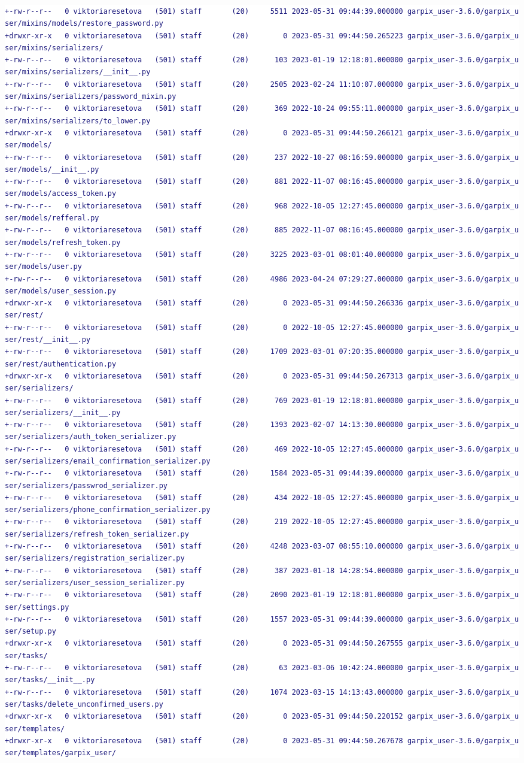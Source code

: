```diff
+-rw-r--r--   0 viktoriaresetova   (501) staff       (20)     5511 2023-05-31 09:44:39.000000 garpix_user-3.6.0/garpix_user/mixins/models/restore_password.py
+drwxr-xr-x   0 viktoriaresetova   (501) staff       (20)        0 2023-05-31 09:44:50.265223 garpix_user-3.6.0/garpix_user/mixins/serializers/
+-rw-r--r--   0 viktoriaresetova   (501) staff       (20)      103 2023-01-19 12:18:01.000000 garpix_user-3.6.0/garpix_user/mixins/serializers/__init__.py
+-rw-r--r--   0 viktoriaresetova   (501) staff       (20)     2505 2023-02-24 11:10:07.000000 garpix_user-3.6.0/garpix_user/mixins/serializers/password_mixin.py
+-rw-r--r--   0 viktoriaresetova   (501) staff       (20)      369 2022-10-24 09:55:11.000000 garpix_user-3.6.0/garpix_user/mixins/serializers/to_lower.py
+drwxr-xr-x   0 viktoriaresetova   (501) staff       (20)        0 2023-05-31 09:44:50.266121 garpix_user-3.6.0/garpix_user/models/
+-rw-r--r--   0 viktoriaresetova   (501) staff       (20)      237 2022-10-27 08:16:59.000000 garpix_user-3.6.0/garpix_user/models/__init__.py
+-rw-r--r--   0 viktoriaresetova   (501) staff       (20)      881 2022-11-07 08:16:45.000000 garpix_user-3.6.0/garpix_user/models/access_token.py
+-rw-r--r--   0 viktoriaresetova   (501) staff       (20)      968 2022-10-05 12:27:45.000000 garpix_user-3.6.0/garpix_user/models/refferal.py
+-rw-r--r--   0 viktoriaresetova   (501) staff       (20)      885 2022-11-07 08:16:45.000000 garpix_user-3.6.0/garpix_user/models/refresh_token.py
+-rw-r--r--   0 viktoriaresetova   (501) staff       (20)     3225 2023-03-01 08:01:40.000000 garpix_user-3.6.0/garpix_user/models/user.py
+-rw-r--r--   0 viktoriaresetova   (501) staff       (20)     4986 2023-04-24 07:29:27.000000 garpix_user-3.6.0/garpix_user/models/user_session.py
+drwxr-xr-x   0 viktoriaresetova   (501) staff       (20)        0 2023-05-31 09:44:50.266336 garpix_user-3.6.0/garpix_user/rest/
+-rw-r--r--   0 viktoriaresetova   (501) staff       (20)        0 2022-10-05 12:27:45.000000 garpix_user-3.6.0/garpix_user/rest/__init__.py
+-rw-r--r--   0 viktoriaresetova   (501) staff       (20)     1709 2023-03-01 07:20:35.000000 garpix_user-3.6.0/garpix_user/rest/authentication.py
+drwxr-xr-x   0 viktoriaresetova   (501) staff       (20)        0 2023-05-31 09:44:50.267313 garpix_user-3.6.0/garpix_user/serializers/
+-rw-r--r--   0 viktoriaresetova   (501) staff       (20)      769 2023-01-19 12:18:01.000000 garpix_user-3.6.0/garpix_user/serializers/__init__.py
+-rw-r--r--   0 viktoriaresetova   (501) staff       (20)     1393 2023-02-07 14:13:30.000000 garpix_user-3.6.0/garpix_user/serializers/auth_token_serializer.py
+-rw-r--r--   0 viktoriaresetova   (501) staff       (20)      469 2022-10-05 12:27:45.000000 garpix_user-3.6.0/garpix_user/serializers/email_confirmation_serializer.py
+-rw-r--r--   0 viktoriaresetova   (501) staff       (20)     1584 2023-05-31 09:44:39.000000 garpix_user-3.6.0/garpix_user/serializers/passwrod_serializer.py
+-rw-r--r--   0 viktoriaresetova   (501) staff       (20)      434 2022-10-05 12:27:45.000000 garpix_user-3.6.0/garpix_user/serializers/phone_confirmation_serializer.py
+-rw-r--r--   0 viktoriaresetova   (501) staff       (20)      219 2022-10-05 12:27:45.000000 garpix_user-3.6.0/garpix_user/serializers/refresh_token_serializer.py
+-rw-r--r--   0 viktoriaresetova   (501) staff       (20)     4248 2023-03-07 08:55:10.000000 garpix_user-3.6.0/garpix_user/serializers/registration_serializer.py
+-rw-r--r--   0 viktoriaresetova   (501) staff       (20)      387 2023-01-18 14:28:54.000000 garpix_user-3.6.0/garpix_user/serializers/user_session_serializer.py
+-rw-r--r--   0 viktoriaresetova   (501) staff       (20)     2090 2023-01-19 12:18:01.000000 garpix_user-3.6.0/garpix_user/settings.py
+-rw-r--r--   0 viktoriaresetova   (501) staff       (20)     1557 2023-05-31 09:44:39.000000 garpix_user-3.6.0/garpix_user/setup.py
+drwxr-xr-x   0 viktoriaresetova   (501) staff       (20)        0 2023-05-31 09:44:50.267555 garpix_user-3.6.0/garpix_user/tasks/
+-rw-r--r--   0 viktoriaresetova   (501) staff       (20)       63 2023-03-06 10:42:24.000000 garpix_user-3.6.0/garpix_user/tasks/__init__.py
+-rw-r--r--   0 viktoriaresetova   (501) staff       (20)     1074 2023-03-15 14:13:43.000000 garpix_user-3.6.0/garpix_user/tasks/delete_unconfirmed_users.py
+drwxr-xr-x   0 viktoriaresetova   (501) staff       (20)        0 2023-05-31 09:44:50.220152 garpix_user-3.6.0/garpix_user/templates/
+drwxr-xr-x   0 viktoriaresetova   (501) staff       (20)        0 2023-05-31 09:44:50.267678 garpix_user-3.6.0/garpix_user/templates/garpix_user/
```